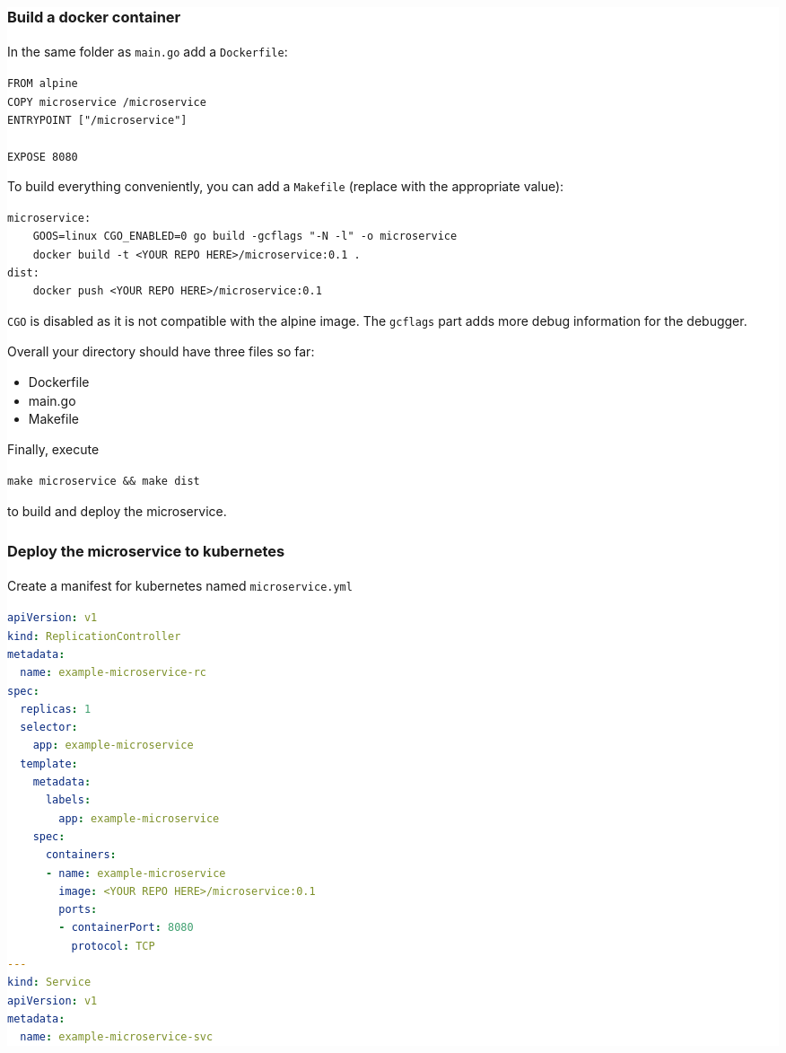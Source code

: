 ### Build a docker container

In the same folder as `main.go` add a `Dockerfile`:

```shell
FROM alpine
COPY microservice /microservice
ENTRYPOINT ["/microservice"]

EXPOSE 8080
```

To build everything conveniently, you can add a `Makefile` (replace  <YOUR REPO HERE> with the appropriate value):

```shell
microservice:
	GOOS=linux CGO_ENABLED=0 go build -gcflags "-N -l" -o microservice
	docker build -t <YOUR REPO HERE>/microservice:0.1 .
dist:
	docker push <YOUR REPO HERE>/microservice:0.1
```

`CGO` is disabled as it is not compatible with the alpine image. The `gcflags` part adds more debug information for the debugger.

Overall your directory should have three files so far:

* Dockerfile
* main.go
* Makefile

Finally, execute

```shell
make microservice && make dist
```

to build and deploy the microservice.

### Deploy the microservice to kubernetes

Create a manifest for kubernetes named `microservice.yml`

```yaml
apiVersion: v1
kind: ReplicationController
metadata:
  name: example-microservice-rc
spec:
  replicas: 1
  selector:
    app: example-microservice
  template:
    metadata:
      labels:
        app: example-microservice
    spec:
      containers:
      - name: example-microservice
        image: <YOUR REPO HERE>/microservice:0.1
        ports:
        - containerPort: 8080
          protocol: TCP
---
kind: Service
apiVersion: v1
metadata:
  name: example-microservice-svc
```